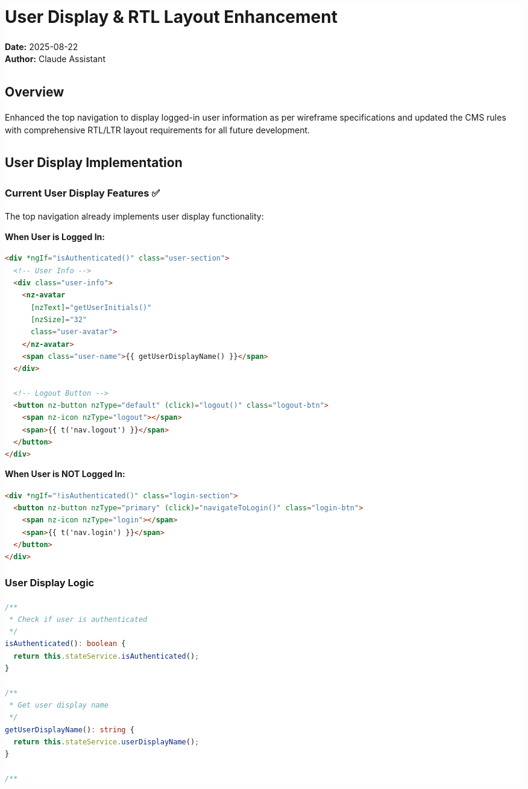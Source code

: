 # User Display & RTL Layout Enhancement

**Date:** 2025-08-22  
**Author:** Claude Assistant  

## Overview
Enhanced the top navigation to display logged-in user information as per wireframe specifications and updated the CMS rules with comprehensive RTL/LTR layout requirements for all future development.

## User Display Implementation

### **Current User Display Features** ✅
The top navigation already implements user display functionality:

**When User is Logged In:**
```html
<div *ngIf="isAuthenticated()" class="user-section">
  <!-- User Info -->
  <div class="user-info">
    <nz-avatar 
      [nzText]="getUserInitials()" 
      [nzSize]="32" 
      class="user-avatar">
    </nz-avatar>
    <span class="user-name">{{ getUserDisplayName() }}</span>
  </div>
  
  <!-- Logout Button -->
  <button nz-button nzType="default" (click)="logout()" class="logout-btn">
    <span nz-icon nzType="logout"></span>
    <span>{{ t('nav.logout') }}</span>
  </button>
</div>
```

**When User is NOT Logged In:**
```html
<div *ngIf="!isAuthenticated()" class="login-section">
  <button nz-button nzType="primary" (click)="navigateToLogin()" class="login-btn">
    <span nz-icon nzType="login"></span>
    <span>{{ t('nav.login') }}</span>
  </button>
</div>
```

### **User Display Logic**
```typescript
/**
 * Check if user is authenticated
 */
isAuthenticated(): boolean {
  return this.stateService.isAuthenticated();
}

/**
 * Get user display name
 */
getUserDisplayName(): string {
  return this.stateService.userDisplayName();
}

/**
```